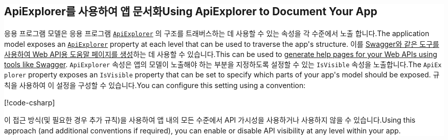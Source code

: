 ## <a name="using-apiexplorer-to-document-your-app"></a><span data-ttu-id="d950b-220">ApiExplorer를 사용하여 앱 문서화</span><span class="sxs-lookup"><span data-stu-id="d950b-220">Using ApiExplorer to Document Your App</span></span>

<span data-ttu-id="d950b-221">응용 프로그램 모델은 응용 프로그램 [`ApiExplorer`](/dotnet/api/microsoft.aspnetcore.mvc.applicationmodels.apiexplorermodel) 의 구조를 트래버스하는 데 사용할 수 있는 속성을 각 수준에서 노출 합니다.</span><span class="sxs-lookup"><span data-stu-id="d950b-221">The application model exposes an [`ApiExplorer`](/dotnet/api/microsoft.aspnetcore.mvc.applicationmodels.apiexplorermodel) property at each level that can be used to traverse the app's structure.</span></span> <span data-ttu-id="d950b-222">이를 [Swagger와 같은 도구를 사용하여 Web API용 도움말 페이지를 생성](xref:tutorials/web-api-help-pages-using-swagger)하는 데 사용할 수 있습니다.</span><span class="sxs-lookup"><span data-stu-id="d950b-222">This can be used to [generate help pages for your Web APIs using tools like Swagger](xref:tutorials/web-api-help-pages-using-swagger).</span></span> <span data-ttu-id="d950b-223">`ApiExplorer` 속성은 앱의 모델이 노출해야 하는 부분을 지정하도록 설정할 수 있는 `IsVisible` 속성을 노출합니다.</span><span class="sxs-lookup"><span data-stu-id="d950b-223">The `ApiExplorer` property exposes an `IsVisible` property that can be set to specify which parts of your app's model should be exposed.</span></span> <span data-ttu-id="d950b-224">규칙을 사용하여 이 설정을 구성할 수 있습니다.</span><span class="sxs-lookup"><span data-stu-id="d950b-224">You can configure this setting using a convention:</span></span>

[!code-csharp[](./application-model/sample/src/AppModelSample/Conventions/EnableApiExplorerApplicationConvention.cs)]

<span data-ttu-id="d950b-225">이 접근 방식(및 필요한 경우 추가 규칙)을 사용하여 앱 내의 모든 수준에서 API 가시성을 사용하거나 사용하지 않을 수 있습니다.</span><span class="sxs-lookup"><span data-stu-id="d950b-225">Using this approach (and additional conventions if required), you can enable or disable API visibility at any level within your app.</span></span> 
